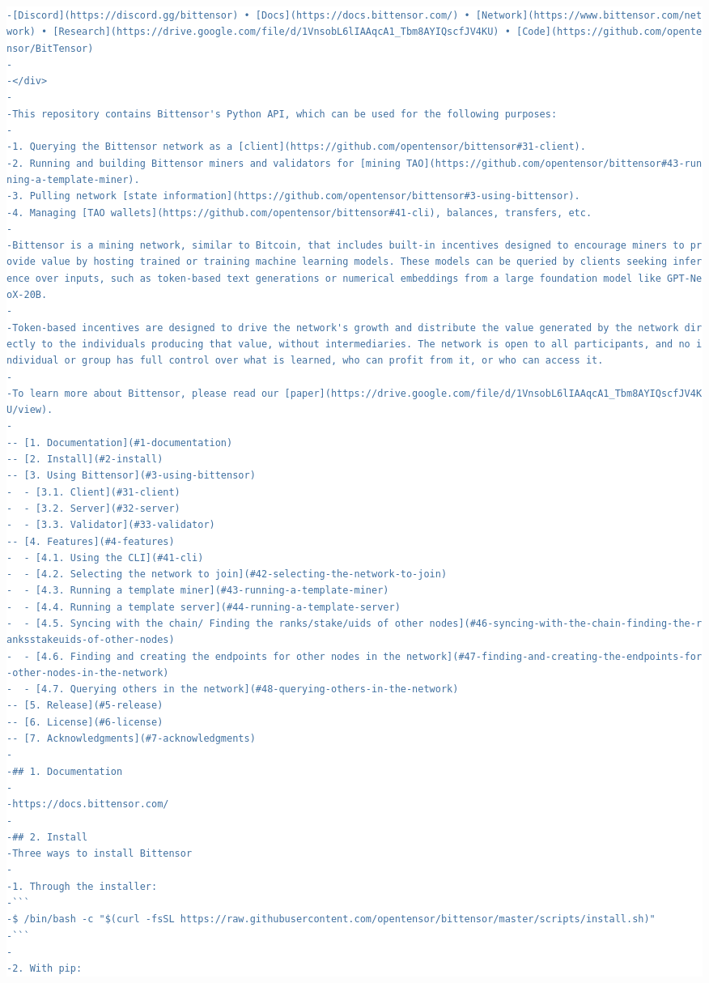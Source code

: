 ```diff
-[Discord](https://discord.gg/bittensor) • [Docs](https://docs.bittensor.com/) • [Network](https://www.bittensor.com/network) • [Research](https://drive.google.com/file/d/1VnsobL6lIAAqcA1_Tbm8AYIQscfJV4KU) • [Code](https://github.com/opentensor/BitTensor)
-
-</div>
-
-This repository contains Bittensor's Python API, which can be used for the following purposes:
-
-1. Querying the Bittensor network as a [client](https://github.com/opentensor/bittensor#31-client).
-2. Running and building Bittensor miners and validators for [mining TAO](https://github.com/opentensor/bittensor#43-running-a-template-miner).
-3. Pulling network [state information](https://github.com/opentensor/bittensor#3-using-bittensor).
-4. Managing [TAO wallets](https://github.com/opentensor/bittensor#41-cli), balances, transfers, etc.
-
-Bittensor is a mining network, similar to Bitcoin, that includes built-in incentives designed to encourage miners to provide value by hosting trained or training machine learning models. These models can be queried by clients seeking inference over inputs, such as token-based text generations or numerical embeddings from a large foundation model like GPT-NeoX-20B.
-
-Token-based incentives are designed to drive the network's growth and distribute the value generated by the network directly to the individuals producing that value, without intermediaries. The network is open to all participants, and no individual or group has full control over what is learned, who can profit from it, or who can access it.
-
-To learn more about Bittensor, please read our [paper](https://drive.google.com/file/d/1VnsobL6lIAAqcA1_Tbm8AYIQscfJV4KU/view).
-
-- [1. Documentation](#1-documentation)
-- [2. Install](#2-install)
-- [3. Using Bittensor](#3-using-bittensor)
-  - [3.1. Client](#31-client)
-  - [3.2. Server](#32-server)
-  - [3.3. Validator](#33-validator)
-- [4. Features](#4-features)
-  - [4.1. Using the CLI](#41-cli)
-  - [4.2. Selecting the network to join](#42-selecting-the-network-to-join)
-  - [4.3. Running a template miner](#43-running-a-template-miner)
-  - [4.4. Running a template server](#44-running-a-template-server)
-  - [4.5. Syncing with the chain/ Finding the ranks/stake/uids of other nodes](#46-syncing-with-the-chain-finding-the-ranksstakeuids-of-other-nodes)
-  - [4.6. Finding and creating the endpoints for other nodes in the network](#47-finding-and-creating-the-endpoints-for-other-nodes-in-the-network)
-  - [4.7. Querying others in the network](#48-querying-others-in-the-network)
-- [5. Release](#5-release)
-- [6. License](#6-license)
-- [7. Acknowledgments](#7-acknowledgments)
-
-## 1. Documentation
-
-https://docs.bittensor.com/
-
-## 2. Install
-Three ways to install Bittensor
-
-1. Through the installer:
-```
-$ /bin/bash -c "$(curl -fsSL https://raw.githubusercontent.com/opentensor/bittensor/master/scripts/install.sh)"
-```
-
-2. With pip:
```